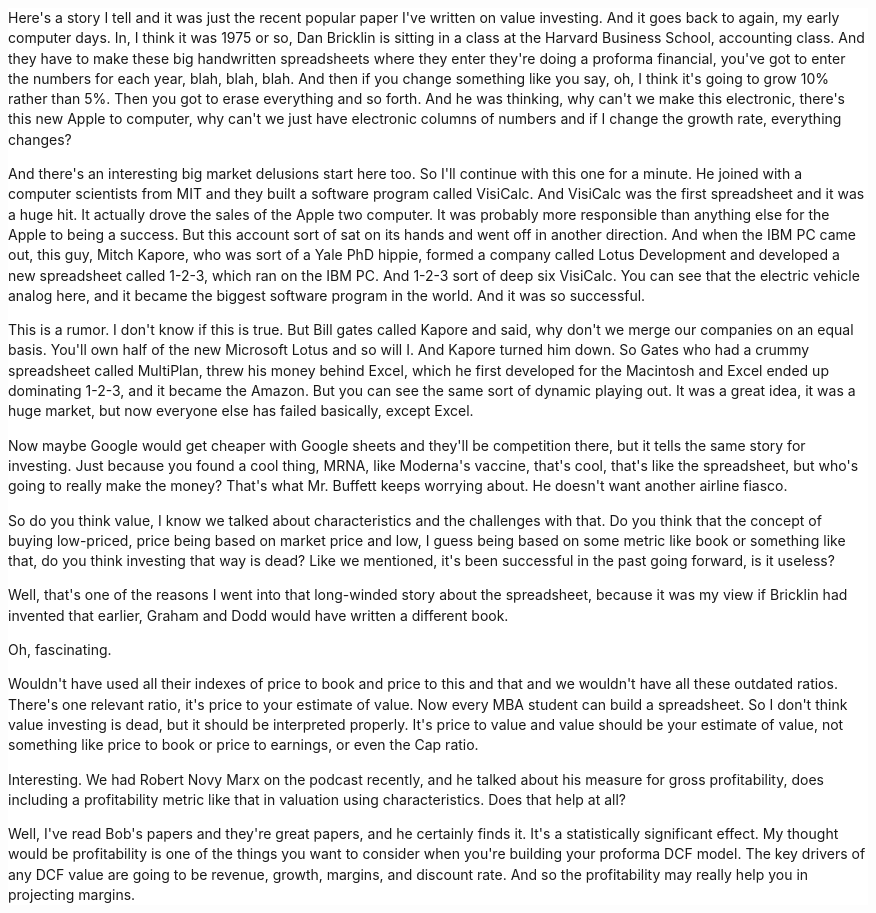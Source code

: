 Here's a story I tell and it was just the recent popular paper I've written on value investing. And it goes back to again, my early computer days. In, I think it was 1975 or so, Dan Bricklin is sitting in a class at the Harvard Business School, accounting class. And they have to make these big handwritten spreadsheets where they enter they're doing a proforma financial, you've got to enter the numbers for each year, blah, blah, blah. And then if you change something like you say, oh, I think it's going to grow 10% rather than 5%. Then you got to erase everything and so forth. And he was thinking, why can't we make this electronic, there's this new Apple to computer, why can't we just have electronic columns of numbers and if I change the growth rate, everything changes?

And there's an interesting big market delusions start here too. So I'll continue with this one for a minute. He joined with a computer scientists from MIT and they built a software program called VisiCalc. And VisiCalc was the first spreadsheet and it was a huge hit. It actually drove the sales of the Apple two computer. It was probably more responsible than anything else for the Apple to being a success. But this account sort of sat on its hands and went off in another direction. And when the IBM PC came out, this guy, Mitch Kapore, who was sort of a Yale PhD hippie, formed a company called Lotus Development and developed a new spreadsheet called 1-2-3, which ran on the IBM PC. And 1-2-3 sort of deep six VisiCalc. You can see that the electric vehicle analog here, and it became the biggest software program in the world. And it was so successful.

This is a rumor. I don't know if this is true. But Bill gates called Kapore and said, why don't we merge our companies on an equal basis. You'll own half of the new Microsoft Lotus and so will I. And Kapore turned him down. So Gates who had a crummy spreadsheet called MultiPlan, threw his money behind Excel, which he first developed for the Macintosh and Excel ended up dominating 1-2-3, and it became the Amazon. But you can see the same sort of dynamic playing out. It was a great idea, it was a huge market, but now everyone else has failed basically, except Excel.

Now maybe Google would get cheaper with Google sheets and they'll be competition there, but it tells the same story for investing. Just because you found a cool thing, MRNA, like Moderna's vaccine, that's cool, that's like the spreadsheet, but who's going to really make the money? That's what Mr. Buffett keeps worrying about. He doesn't want another airline fiasco.

So do you think value, I know we talked about characteristics and the challenges with that. Do you think that the concept of buying low-priced, price being based on market price and low, I guess being based on some metric like book or something like that, do you think investing that way is dead? Like we mentioned, it's been successful in the past going forward, is it useless?

Well, that's one of the reasons I went into that long-winded story about the spreadsheet, because it was my view if Bricklin had invented that earlier, Graham and Dodd would have written a different book.

Oh, fascinating.

Wouldn't have used all their indexes of price to book and price to this and that and we wouldn't have all these outdated ratios. There's one relevant ratio, it's price to your estimate of value. Now every MBA student can build a spreadsheet. So I don't think value investing is dead, but it should be interpreted properly. It's price to value and value should be your estimate of value, not something like price to book or price to earnings, or even the Cap ratio.

Interesting. We had Robert Novy Marx on the podcast recently, and he talked about his measure for gross profitability, does including a profitability metric like that in valuation using characteristics. Does that help at all?

Well, I've read Bob's papers and they're great papers, and he certainly finds it. It's a statistically significant effect. My thought would be profitability is one of the things you want to consider when you're building your proforma DCF model. The key drivers of any DCF value are going to be revenue, growth, margins, and discount rate. And so the profitability may really help you in projecting margins.
